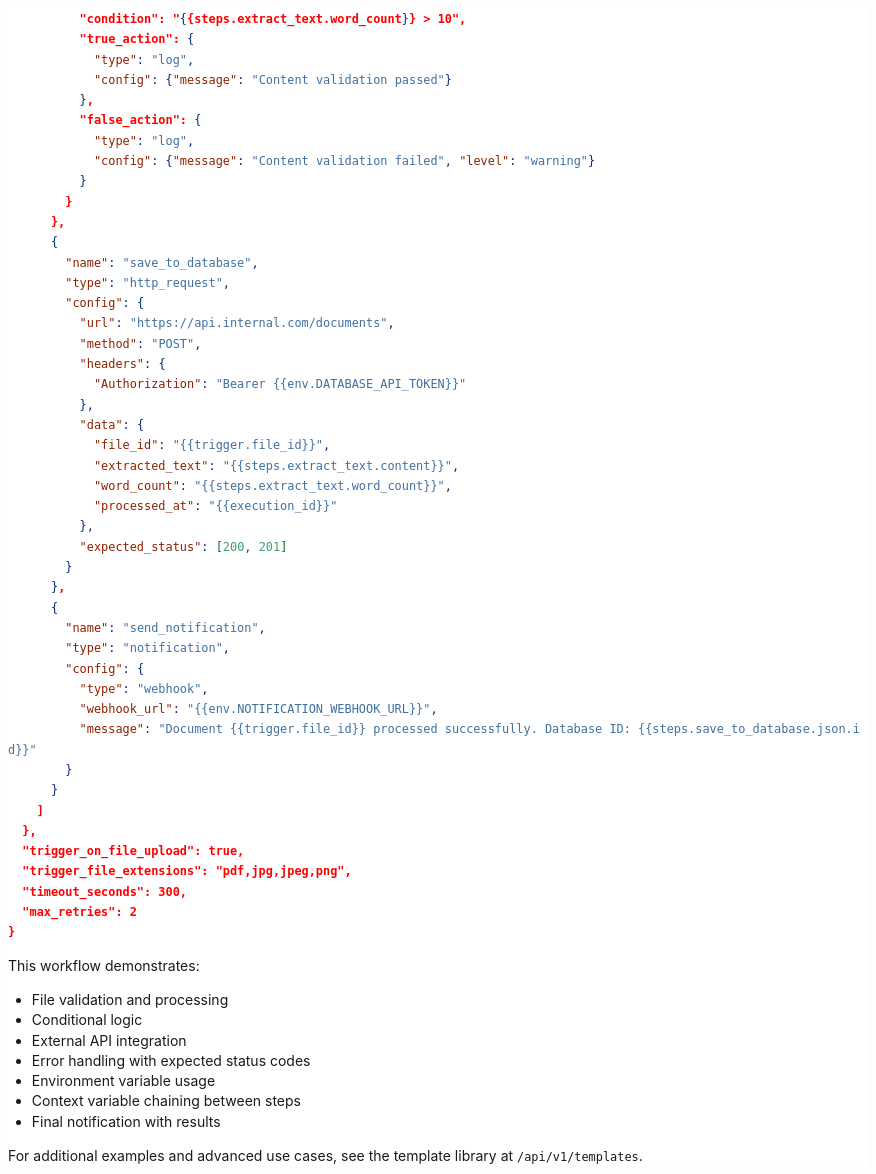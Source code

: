 ```json
          "condition": "{{steps.extract_text.word_count}} > 10",
          "true_action": {
            "type": "log",
            "config": {"message": "Content validation passed"}
          },
          "false_action": {
            "type": "log",
            "config": {"message": "Content validation failed", "level": "warning"}
          }
        }
      },
      {
        "name": "save_to_database",
        "type": "http_request",
        "config": {
          "url": "https://api.internal.com/documents",
          "method": "POST",
          "headers": {
            "Authorization": "Bearer {{env.DATABASE_API_TOKEN}}"
          },
          "data": {
            "file_id": "{{trigger.file_id}}",
            "extracted_text": "{{steps.extract_text.content}}",
            "word_count": "{{steps.extract_text.word_count}}",
            "processed_at": "{{execution_id}}"
          },
          "expected_status": [200, 201]
        }
      },
      {
        "name": "send_notification",
        "type": "notification",
        "config": {
          "type": "webhook",
          "webhook_url": "{{env.NOTIFICATION_WEBHOOK_URL}}",
          "message": "Document {{trigger.file_id}} processed successfully. Database ID: {{steps.save_to_database.json.id}}"
        }
      }
    ]
  },
  "trigger_on_file_upload": true,
  "trigger_file_extensions": "pdf,jpg,jpeg,png",
  "timeout_seconds": 300,
  "max_retries": 2
}
```

This workflow demonstrates:
- File validation and processing
- Conditional logic
- External API integration
- Error handling with expected status codes
- Environment variable usage
- Context variable chaining between steps
- Final notification with results

For additional examples and advanced use cases, see the template library at `/api/v1/templates`.